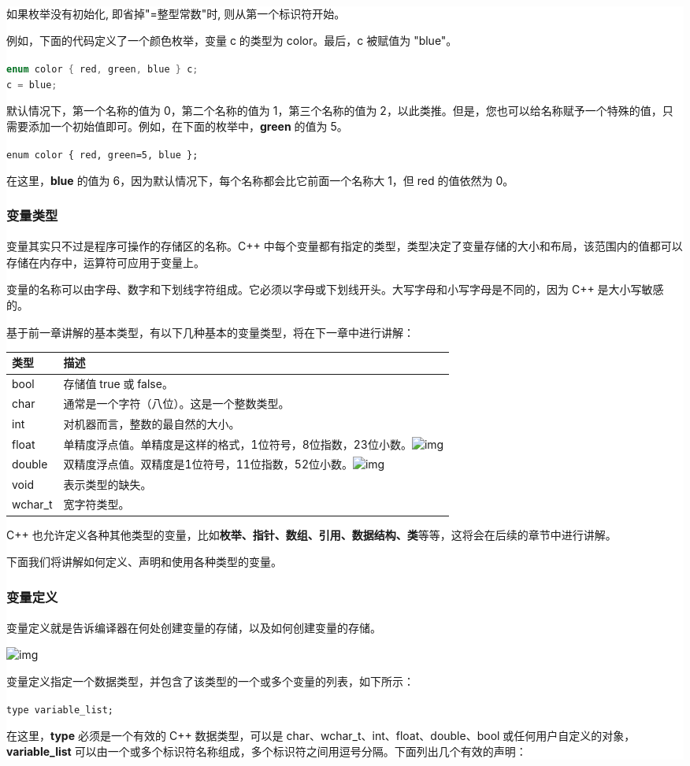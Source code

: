如果枚举没有初始化, 即省掉"=整型常数"时, 则从第一个标识符开始。

例如，下面的代码定义了一个颜色枚举，变量 c 的类型为 color。最后，c 被赋值为 "blue"。

```c++
enum color { red, green, blue } c;
c = blue;
```

默认情况下，第一个名称的值为 0，第二个名称的值为 1，第三个名称的值为 2，以此类推。但是，您也可以给名称赋予一个特殊的值，只需要添加一个初始值即可。例如，在下面的枚举中，**green** 的值为 5。

```
enum color { red, green=5, blue };
```

在这里，**blue** 的值为 6，因为默认情况下，每个名称都会比它前面一个名称大 1，但 red 的值依然为 0。

### 变量类型

变量其实只不过是程序可操作的存储区的名称。C++ 中每个变量都有指定的类型，类型决定了变量存储的大小和布局，该范围内的值都可以存储在内存中，运算符可应用于变量上。

变量的名称可以由字母、数字和下划线字符组成。它必须以字母或下划线开头。大写字母和小写字母是不同的，因为 C++ 是大小写敏感的。

基于前一章讲解的基本类型，有以下几种基本的变量类型，将在下一章中进行讲解：

| 类型    | 描述                                                         |
| :------ | :----------------------------------------------------------- |
| bool    | 存储值 true 或 false。                                       |
| char    | 通常是一个字符（八位）。这是一个整数类型。                   |
| int     | 对机器而言，整数的最自然的大小。                             |
| float   | 单精度浮点值。单精度是这样的格式，1位符号，8位指数，23位小数。![img](https://www.runoob.com/wp-content/uploads/2014/09/v2-749cc641eb4d5dafd085e8c23f8826aa_hd.png) |
| double  | 双精度浮点值。双精度是1位符号，11位指数，52位小数。![img](https://www.runoob.com/wp-content/uploads/2014/09/v2-48240f0e1e0dd33ec89100cbe2d30707_hd.png) |
| void    | 表示类型的缺失。                                             |
| wchar_t | 宽字符类型。                                                 |

C++ 也允许定义各种其他类型的变量，比如**枚举、指针、数组、引用、数据结构、类**等等，这将会在后续的章节中进行讲解。

下面我们将讲解如何定义、声明和使用各种类型的变量。

### 变量定义

变量定义就是告诉编译器在何处创建变量的存储，以及如何创建变量的存储。

![img](https://www.runoob.com/wp-content/uploads/2015/01/cpp-variable-types-2020-12-14.png)

变量定义指定一个数据类型，并包含了该类型的一个或多个变量的列表，如下所示：

```
type variable_list;
```

在这里，**type** 必须是一个有效的 C++ 数据类型，可以是 char、wchar_t、int、float、double、bool 或任何用户自定义的对象，**variable_list** 可以由一个或多个标识符名称组成，多个标识符之间用逗号分隔。下面列出几个有效的声明：
